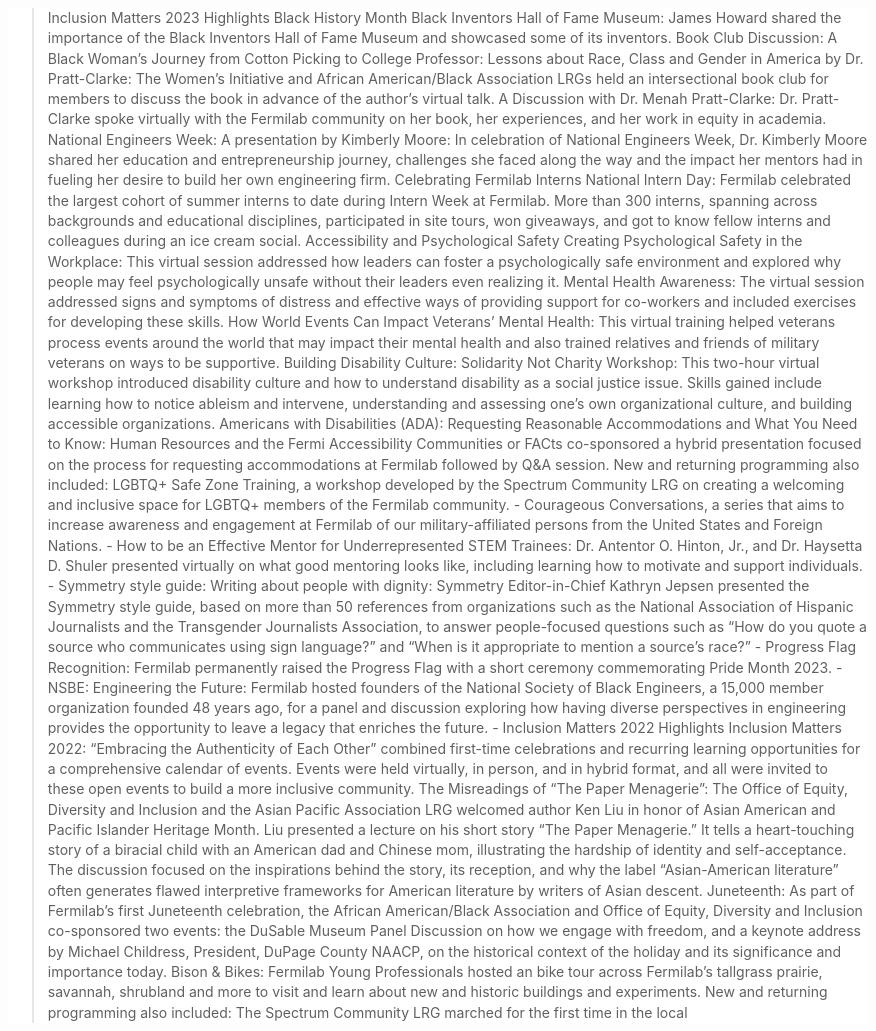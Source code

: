 > Inclusion Matters 2023 Highlights Black History Month Black Inventors Hall of Fame Museum: James Howard shared the importance of the Black Inventors Hall of Fame Museum and showcased some of its inventors. Book Club Discussion: A Black Woman’s Journey from Cotton Picking to College Professor: Lessons about Race, Class and Gender in America by Dr. Pratt-Clarke: The Women’s Initiative and African American/Black Association LRGs held an intersectional book club for members to discuss the book in advance of the author’s virtual talk. A Discussion with Dr. Menah Pratt-Clarke: Dr. Pratt-Clarke spoke virtually with the Fermilab community on her book, her experiences, and her work in equity in academia. National Engineers Week: A presentation by Kimberly Moore: In celebration of National Engineers Week, Dr. Kimberly Moore shared her education and entrepreneurship journey, challenges she faced along the way and the impact her mentors had in fueling her desire to build her own engineering firm. Celebrating Fermilab Interns National Intern Day: Fermilab celebrated the largest cohort of summer interns to date during Intern Week at Fermilab. More than 300 interns, spanning across backgrounds and educational disciplines, participated in site tours, won giveaways, and got to know fellow interns and colleagues during an ice cream social. Accessibility and Psychological Safety Creating Psychological Safety in the Workplace: This virtual session addressed how leaders can foster a psychologically safe environment and explored why people may feel psychologically unsafe without their leaders even realizing it. Mental Health Awareness: The virtual session addressed signs and symptoms of distress and effective ways of providing support for co-workers and included exercises for developing these skills. How World Events Can Impact Veterans’ Mental Health: This virtual training helped veterans process events around the world that may impact their mental health and also trained relatives and friends of military veterans on ways to be supportive. Building Disability Culture: Solidarity Not Charity Workshop: This two-hour virtual workshop introduced disability culture and how to understand disability as a social justice issue. Skills gained include learning how to notice ableism and intervene, understanding and assessing one’s own organizational culture, and building accessible organizations. Americans with Disabilities (ADA): Requesting Reasonable Accommodations and What You Need to Know: Human Resources and the Fermi Accessibility Communities or FACts co-sponsored a hybrid presentation focused on the process for requesting accommodations at Fermilab followed by Q&A session. New and returning programming also included: LGBTQ+ Safe Zone Training, a workshop developed by the Spectrum Community LRG on creating a welcoming and inclusive space for LGBTQ+ members of the Fermilab community. - Courageous Conversations, a series that aims to increase awareness and engagement at Fermilab of our military-affiliated persons from the United States and Foreign Nations. - How to be an Effective Mentor for Underrepresented STEM Trainees: Dr. Antentor O. Hinton, Jr., and Dr. Haysetta D. Shuler presented virtually on what good mentoring looks like, including learning how to motivate and support individuals. - Symmetry style guide: Writing about people with dignity: Symmetry Editor-in-Chief Kathryn Jepsen presented the Symmetry style guide, based on more than 50 references from organizations such as the National Association of Hispanic Journalists and the Transgender Journalists Association, to answer people-focused questions such as “How do you quote a source who communicates using sign language?” and “When is it appropriate to mention a source’s race?” - Progress Flag Recognition: Fermilab permanently raised the Progress Flag with a short ceremony commemorating Pride Month 2023. - NSBE: Engineering the Future: Fermilab hosted founders of the National Society of Black Engineers, a 15,000 member organization founded 48 years ago, for a panel and discussion exploring how having diverse perspectives in engineering provides the opportunity to leave a legacy that enriches the future. - Inclusion Matters 2022 Highlights Inclusion Matters 2022: “Embracing the Authenticity of Each Other” combined first-time celebrations and recurring learning opportunities for a comprehensive calendar of events. Events were held virtually, in person, and in hybrid format, and all were invited to these open events to build a more inclusive community. The Misreadings of “The Paper Menagerie”: The Office of Equity, Diversity and Inclusion and the Asian Pacific Association LRG welcomed author Ken Liu in honor of Asian American and Pacific Islander Heritage Month. Liu presented a lecture on his short story “The Paper Menagerie.” It tells a heart-touching story of a biracial child with an American dad and Chinese mom, illustrating the hardship of identity and self-acceptance. The discussion focused on the inspirations behind the story, its reception, and why the label “Asian-American literature” often generates flawed interpretive frameworks for American literature by writers of Asian descent. Juneteenth: As part of Fermilab’s first Juneteenth celebration, the African American/Black Association and Office of Equity, Diversity and Inclusion co-sponsored two events: the DuSable Museum Panel Discussion on how we engage with freedom, and a keynote address by Michael Childress, President, DuPage County NAACP, on the historical context of the holiday and its significance and importance today. Bison & Bikes: Fermilab Young Professionals hosted an bike tour across Fermilab’s tallgrass prairie, savannah, shrubland and more to visit and learn about new and historic buildings and experiments. New and returning programming also included: The Spectrum Community LRG marched for the first time in the local